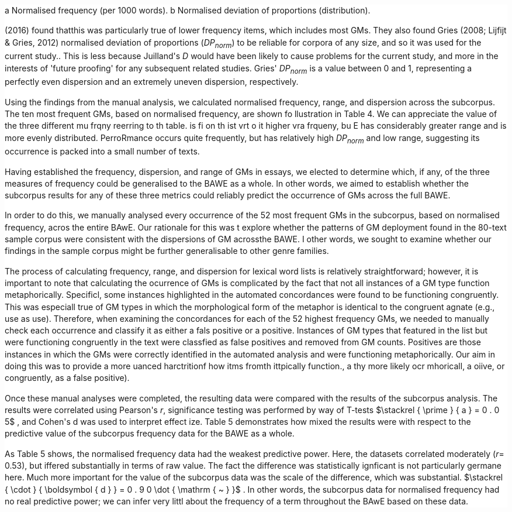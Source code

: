 a Normalised frequency (per 1000 words). b Normalised deviation of proportions (distribution).

(2016) found thatthis was particularly true of lower frequency items, which includes most GMs. They also found Gries (2008; Lijfijt & Gries, 2012) normalised deviation of proportions $( D P _ { n o r m } )$ to be reliable for corpora of any size, and so it was used for the current study.. This is less because Juilland's $D$ would have been likely to cause problems for the current study, and more in the interests of 'future proofing' for any subsequent related studies. Gries' $D P _ { n o r m }$ is a value between 0 and 1, representing a perfectly even dispersion and an extremely uneven dispersion, respectively.

Using the findings from the manual analysis, we calculated normalised frequency, range, and dispersion across the subcorpus. The ten most frequent GMs, based on normalised frequency, are shown fo llustration in Table 4. We can appreciate the value of the three different mu  frqny  reerring to th table.  is fi on th ist  vrt o it higher vra frqueny, bu E has considerably greater range and is more evenly distributed. PerroRmance occurs quite frequently, but has relatively high $D P _ { n o r m }$ and low range, suggesting its occurrence is packed into a small number of texts.

Having established the frequency, dispersion, and range of GMs in essays, we elected to determine which, if any, of the three measures of frequency could be generalised to the BAWE as a whole. In other words, we aimed to establish whether the subcorpus results for any of these three metrics could reliably predict the occurrence of GMs across the full BAWE.

In order to do this, we manually analysed every occurrence of the 52 most frequent GMs in the subcorpus, based on normalised frequency, acros the entire BAwE. Our rationale for this was t explore whether the patterns of GM deployment found in the 80-text sample corpus were consistent with the dispersions of GM acrossthe BAWE. I other words, we sought to examine whether our findings in the sample corpus might be further generalisable to other genre families.

The process of calculating frequency, range, and dispersion for lexical word lists is relatively straightforward; however, it is important to note that calculating the ocurrence of GMs is complicated by the fact that not all instances of a GM type function metaphorically. Specificl, some instances highlighted in the automated concordances were found to be functioning congruently. This was especiall true of GM types in which the morphological form of the metaphor is identical to the congruent agnate (e.g., use as use). Therefore, when examining the concordances for each of the 52 highest frequency GMs, we needed to manually check each occurrence and classify it as either a fals positive or a positive. Instances of GM types that featured in the list but were functioning congruently in the text were classfied as false positives and removed from GM counts. Positives are those instances in which the GMs were correctly identified in the automated analysis and were functioning metaphorically. Our aim in doing this was to provide a more uanced harctritionf how itms fromth ittpically function., a thy more likely ocr mhoricall, a  oiive, or congruently, as a false positive).

Once these manual analyses were completed, the resulting data were compared with the results of the subcorpus analysis. The results were correlated using Pearson's $r ,$ significance testing was performed by way of T-tests $\stackrel { \prime } { a } = 0 . 0 5$ , and Cohen's d was used to interpret effect ize. Table 5 demonstrates how mixed the results were with respect to the predictive value of the subcorpus frequency data for the BAWE as a whole.

As Table 5 shows, the normalised frequency data had the weakest predictive power. Here, the datasets correlated moderately $( r =$ 0.53), but iffered substantially in terms of raw value. The fact the difference was statistically ignficant is not particularly germane here. Much more important for the value of the subcorpus data was the scale of the difference, which was substantial. $\stackrel { \cdot } { \boldsymbol { d } } = 0 . 9 0 \dot { \mathrm { ~ } }$ . In other words, the subcorpus data for normalised frequency had no real predictive power; we can infer very littl about the frequency of a term throughout the BAwE based on these data.
